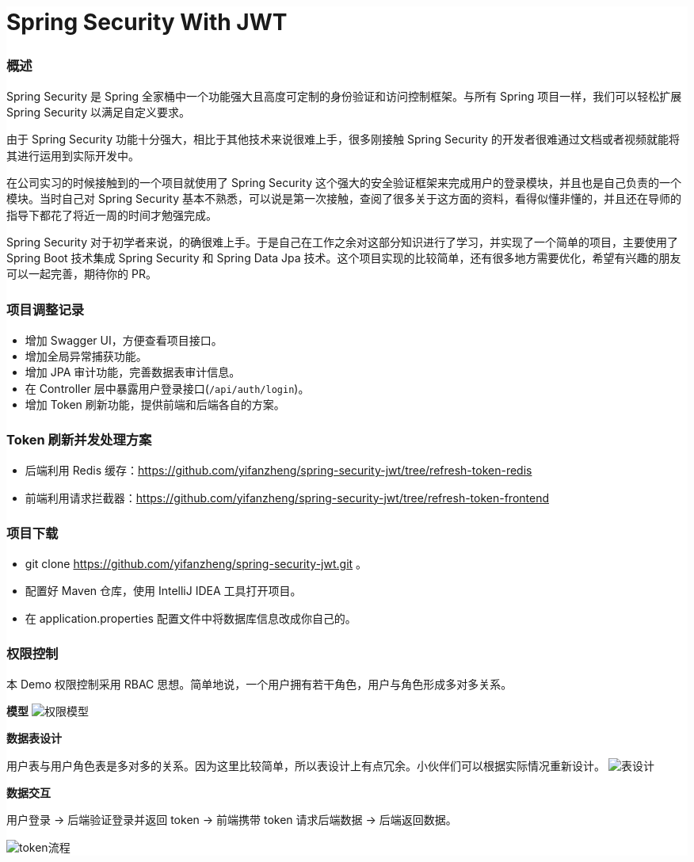# Spring Security With JWT

### 概述

Spring Security 是 Spring 全家桶中一个功能强大且高度可定制的身份验证和访问控制框架。与所有 Spring 项目一样，我们可以轻松扩展 Spring Security 以满足自定义要求。 

由于 Spring Security 功能十分强大，相比于其他技术来说很难上手，很多刚接触 Spring Security 的开发者很难通过文档或者视频就能将其进行运用到实际开发中。

在公司实习的时候接触到的一个项目就使用了 Spring Security 这个强大的安全验证框架来完成用户的登录模块，并且也是自己负责的一个模块。当时自己对 Spring Security 基本不熟悉，可以说是第一次接触，查阅了很多关于这方面的资料，看得似懂非懂的，并且还在导师的指导下都花了将近一周的时间才勉强完成。

Spring Security 对于初学者来说，的确很难上手。于是自己在工作之余对这部分知识进行了学习，并实现了一个简单的项目，主要使用了 Spring Boot 技术集成 Spring Security 和 Spring Data Jpa 技术。这个项目实现的比较简单，还有很多地方需要优化，希望有兴趣的朋友可以一起完善，期待你的 PR。

### 项目调整记录

- 增加 Swagger UI，方便查看项目接口。
- 增加全局异常捕获功能。
- 增加 JPA 审计功能，完善数据表审计信息。
- 在 Controller 层中暴露用户登录接口(`/api/auth/login`)。
- 增加 Token 刷新功能，提供前端和后端各自的方案。

### Token 刷新并发处理方案

- 后端利用 Redis 缓存：https://github.com/yifanzheng/spring-security-jwt/tree/refresh-token-redis

- 前端利用请求拦截器：https://github.com/yifanzheng/spring-security-jwt/tree/refresh-token-frontend


### 项目下载

- git clone https://github.com/yifanzheng/spring-security-jwt.git 。

- 配置好 Maven 仓库，使用 IntelliJ IDEA 工具打开项目。

- 在 application.properties 配置文件中将数据库信息改成你自己的。

### 权限控制

本 Demo 权限控制采用 RBAC 思想。简单地说，一个用户拥有若干角色，用户与角色形成多对多关系。

**模型**
![权限模型](https://img-blog.csdnimg.cn/20200628230812139.png?x-oss-process=image/watermark,type_ZmFuZ3poZW5naGVpdGk,shadow_10,text_aHR0cHM6Ly9ibG9nLmNzZG4ubmV0L29zY2hpbmFfNDE3OTA5MDU=,size_16,color_FFFFFF,t_70)

**数据表设计**

用户表与用户角色表是多对多的关系。因为这里比较简单，所以表设计上有点冗余。小伙伴们可以根据实际情况重新设计。
![表设计](https://img-blog.csdnimg.cn/2020062823082793.png?x-oss-process=image/watermark,type_ZmFuZ3poZW5naGVpdGk,shadow_10,text_aHR0cHM6Ly9ibG9nLmNzZG4ubmV0L29zY2hpbmFfNDE3OTA5MDU=,size_16,color_FFFFFF,t_70)

**数据交互**

用户登录 -> 后端验证登录并返回 token -> 前端携带 token 请求后端数据 -> 后端返回数据。

![token流程](https://user-images.githubusercontent.com/22571230/138224284-770c1891-1be4-4c7d-9b76-c6b821f4e0b2.png)
